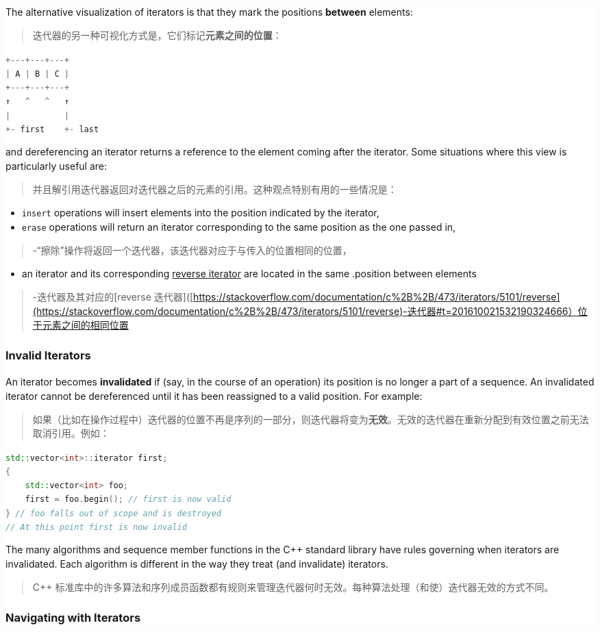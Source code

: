 The alternative visualization of iterators is that they mark the positions **between** elements:

> 迭代器的另一种可视化方式是，它们标记**元素之间的位置**：

```cpp
+---+---+---+
| A | B | C |
+---+---+---+
↑   ^   ^   ↑
|           |
+- first    +- last

```

and dereferencing an iterator returns a reference to the element coming after the iterator. Some situations where this view is particularly useful are:

> 并且解引用迭代器返回对迭代器之后的元素的引用。这种观点特别有用的一些情况是：

- `insert` operations will insert elements into the position indicated by the iterator,
- `erase` operations will return an iterator corresponding to the same position as the one passed in,

> -“擦除”操作将返回一个迭代器，该迭代器对应于与传入的位置相同的位置，

- an iterator and its corresponding [reverse iterator](https://stackoverflow.com/documentation/c%2B%2B/473/iterators/5101/reverse-iterators#t=201610021532190324666) are located in the same .position between elements

> -迭代器及其对应的[reverse 迭代器]([https://stackoverflow.com/documentation/c%2B%2B/473/iterators/5101/reverse](https://stackoverflow.com/documentation/c%2B%2B/473/iterators/5101/reverse)-迭代器#t=201610021532190324666）位于元素之间的相同位置

### Invalid Iterators

An iterator becomes **invalidated** if (say, in the course of an operation) its position is no longer a part of a sequence. An invalidated iterator cannot be dereferenced until it has been reassigned to a valid position. For example:

> 如果（比如在操作过程中）迭代器的位置不再是序列的一部分，则迭代器将变为**无效**。无效的迭代器在重新分配到有效位置之前无法取消引用。例如：

```cpp
std::vector<int>::iterator first;
{
    std::vector<int> foo;
    first = foo.begin(); // first is now valid
} // foo falls out of scope and is destroyed
// At this point first is now invalid

```

The many algorithms and sequence member functions in the C++ standard library have rules governing when iterators are invalidated. Each algorithm is different in the way they treat (and invalidate) iterators.

> C++ 标准库中的许多算法和序列成员函数都有规则来管理迭代器何时无效。每种算法处理（和使）迭代器无效的方式不同。

### Navigating with Iterators
